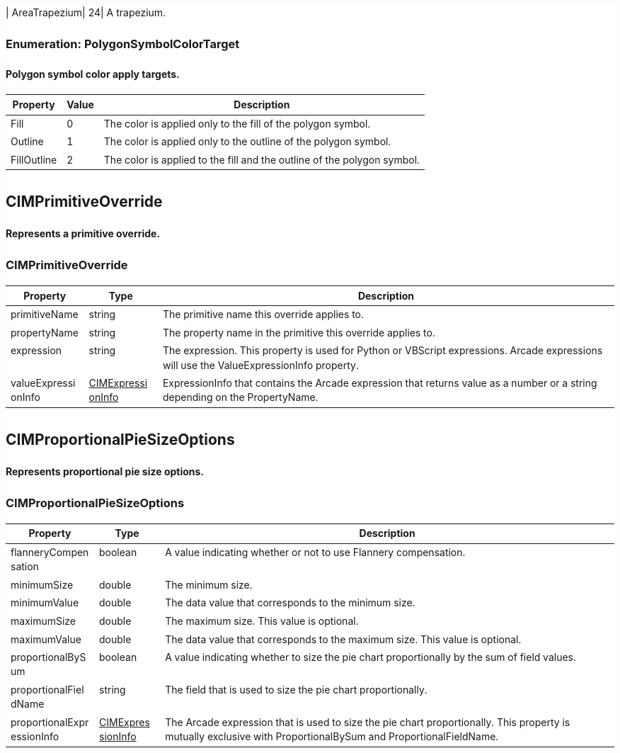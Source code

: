 | AreaTrapezium| 24| A trapezium. 



### Enumeration: PolygonSymbolColorTarget
#### Polygon symbol color apply targets. 

|Property | Value | Description | 
|---------|--------|--------|
| Fill| 0| The color is applied only to the fill of the polygon symbol. 
| Outline| 1| The color is applied only to the outline of the polygon symbol. 
| FillOutline| 2| The color is applied to the fill and the outline of the polygon symbol. 




## CIMPrimitiveOverride
#### Represents a primitive override. 


### CIMPrimitiveOverride 

|Property | Type | Description | 
|---------|--------|--------|
| primitiveName | string | The primitive name this override applies to. 
| propertyName | string | The property name in the primitive this override applies to. 
| expression | string | The expression. This property is used for Python or VBScript expressions. Arcade expressions will use the ValueExpressionInfo property. 
| valueExpressionInfo | [CIMExpressionInfo](CIMRenderers.md#cimexpressioninfo) | ExpressionInfo that contains the Arcade expression that returns value as a number or a string depending on the PropertyName. 






## CIMProportionalPieSizeOptions
#### Represents proportional pie size options. 


### CIMProportionalPieSizeOptions 

|Property | Type | Description | 
|---------|--------|--------|
| flanneryCompensation | boolean | A value indicating whether or not to use Flannery compensation. 
| minimumSize | double | The minimum size. 
| minimumValue | double | The data value that corresponds to the minimum size. 
| maximumSize | double | The maximum size. This value is optional. 
| maximumValue | double | The data value that corresponds to the maximum size. This value is optional. 
| proportionalBySum | boolean | A value indicating whether to size the pie chart proportionally by the sum of field values. 
| proportionalFieldName | string | The field that is used to size the pie chart proportionally. 
| proportionalExpressionInfo | [CIMExpressionInfo](CIMRenderers.md#cimexpressioninfo) | The Arcade expression that is used to size the pie chart proportionally. This property is mutually exclusive with ProportionalBySum and ProportionalFieldName. 
